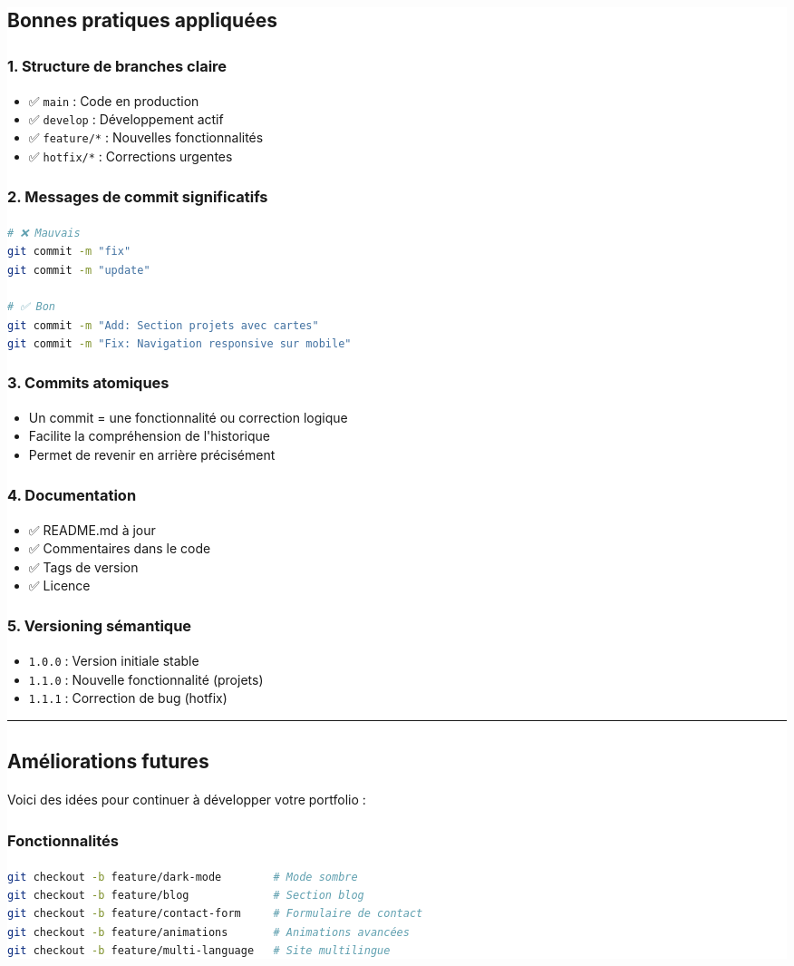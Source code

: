 
## Bonnes pratiques appliquées

### 1. Structure de branches claire
- ✅ `main` : Code en production
- ✅ `develop` : Développement actif
- ✅ `feature/*` : Nouvelles fonctionnalités
- ✅ `hotfix/*` : Corrections urgentes

### 2. Messages de commit significatifs
```bash
# ❌ Mauvais
git commit -m "fix"
git commit -m "update"

# ✅ Bon
git commit -m "Add: Section projets avec cartes"
git commit -m "Fix: Navigation responsive sur mobile"
```

### 3. Commits atomiques
- Un commit = une fonctionnalité ou correction logique
- Facilite la compréhension de l'historique
- Permet de revenir en arrière précisément

### 4. Documentation
- ✅ README.md à jour
- ✅ Commentaires dans le code
- ✅ Tags de version
- ✅ Licence

### 5. Versioning sémantique
- `1.0.0` : Version initiale stable
- `1.1.0` : Nouvelle fonctionnalité (projets)
- `1.1.1` : Correction de bug (hotfix)

---

## Améliorations futures

Voici des idées pour continuer à développer votre portfolio :

### Fonctionnalités
```bash
git checkout -b feature/dark-mode        # Mode sombre
git checkout -b feature/blog             # Section blog
git checkout -b feature/contact-form     # Formulaire de contact
git checkout -b feature/animations       # Animations avancées
git checkout -b feature/multi-language   # Site multilingue
```
